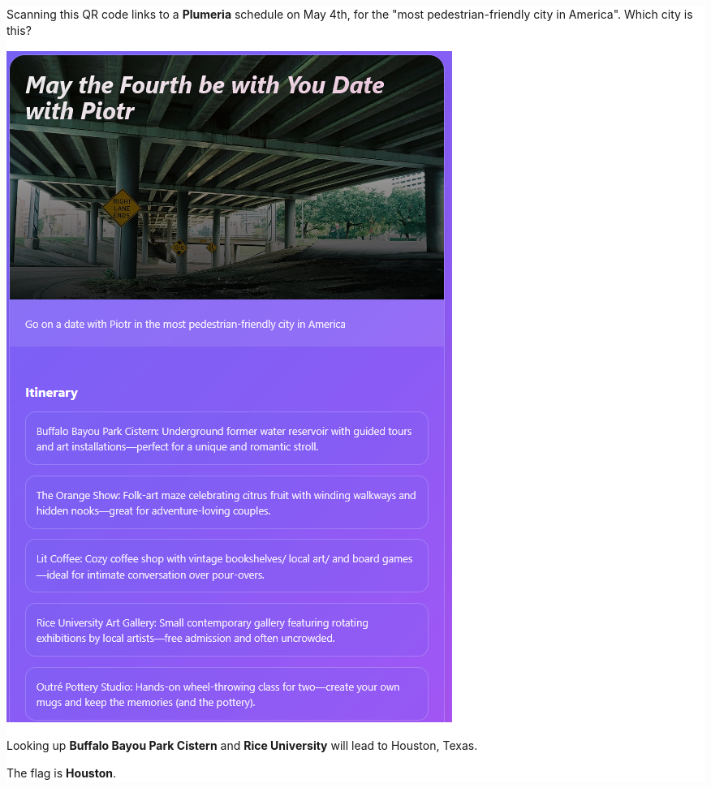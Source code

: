 Scanning this QR code links to a **Plumeria** schedule on May 4th, for the "most pedestrian-friendly city in America". Which city is this?

![alt text](./images/image-48.png)

Looking up **Buffalo Bayou Park Cistern** and **Rice University** will lead to Houston, Texas.

The flag is **Houston**.
